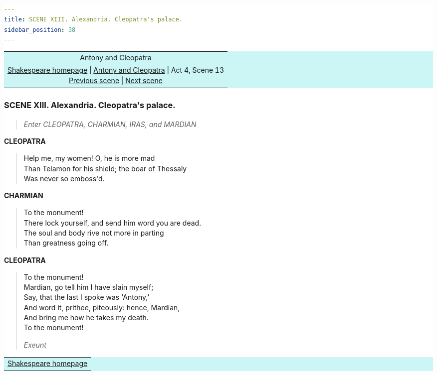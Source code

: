 ```yaml
---
title: SCENE XIII. Alexandria. Cleopatra's palace. 
sidebar_position: 38
---
```

<div dangerouslySetInnerHTML={{__html: `<div><!DOCTYPE HTML PUBLIC "-//W3C//DTD HTML 4.0 Transitional//EN"
 "http://www.w3.org/TR/REC-html40/loose.dtd">
 <html>
 <head>
 <title>SCENE XIII. Alexandria. Cleopatra's palace.
 </title>
 <meta http-equiv="Content-Type" content="text/html; charset=iso-8859-1">
 <LINK rel="stylesheet" type="text/css" media="screen"
       href="/shake.css">
 </HEAD>
 <body bgcolor="#ffffff" text="#000000">

<table width="100%" bgcolor="#CCF6F6">
<tr><td class="play" align="center">Antony and Cleopatra
<tr><td class="nav" align="center">
      <a href="/Shakespeare">Shakespeare homepage</A> 
    | <A href="/Shakespeare/cleopatra/">Antony and Cleopatra</A> 
    | Act 4, Scene 13
   <br>
      <a href="cleopatra.4.12.html">Previous scene</A>
    | <a href="cleopatra.4.14.html">Next scene</A>
</table>

<H3>SCENE XIII. Alexandria. Cleopatra's palace.</h3>

<p><blockquote>
<i>Enter CLEOPATRA, CHARMIAN, IRAS, and MARDIAN</i>
</blockquote>

<A NAME=speech1><b>CLEOPATRA</b></a>
<blockquote>
<A NAME=1>Help me, my women! O, he is more mad</A><br>
<A NAME=2>Than Telamon for his shield; the boar of Thessaly</A><br>
<A NAME=3>Was never so emboss'd.</A><br>
</blockquote>

<A NAME=speech2><b>CHARMIAN</b></a>
<blockquote>
<A NAME=4>To the monument!</A><br>
<A NAME=5>There lock yourself, and send him word you are dead.</A><br>
<A NAME=6>The soul and body rive not more in parting</A><br>
<A NAME=7>Than greatness going off.</A><br>
</blockquote>

<A NAME=speech3><b>CLEOPATRA</b></a>
<blockquote>
<A NAME=8>To the monument!</A><br>
<A NAME=9>Mardian, go tell him I have slain myself;</A><br>
<A NAME=10>Say, that the last I spoke was 'Antony,'</A><br>
<A NAME=11>And word it, prithee, piteously: hence, Mardian,</A><br>
<A NAME=12>And bring me how he takes my death.</A><br>
<A NAME=13>To the monument!</A><br>
<p><i>Exeunt</i></p>
</blockquote>
<table width="100%" bgcolor="#CCF6F6">
<tr><td class="nav" align="center">
      <a href="/Shakespeare">Shakespeare homepage</A> 